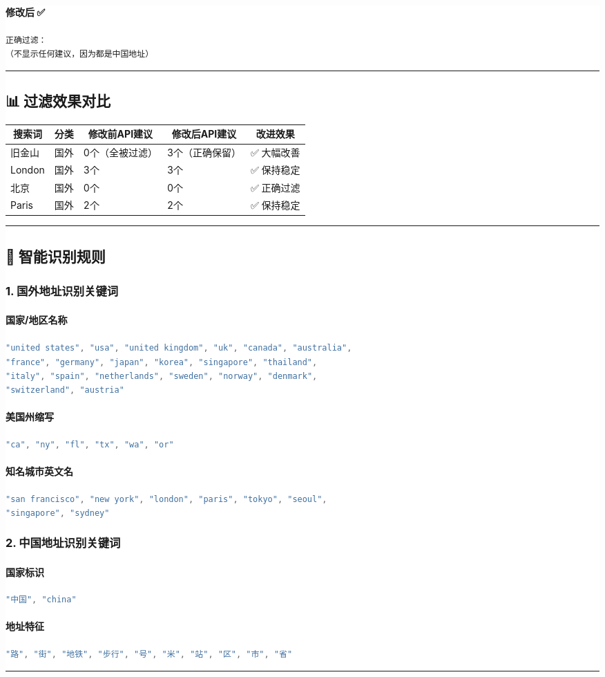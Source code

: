 #### 修改后 ✅
```
正确过滤：
（不显示任何建议，因为都是中国地址）
```

---

## 📊 过滤效果对比

| 搜索词 | 分类 | 修改前API建议 | 修改后API建议 | 改进效果 |
|-------|------|---------------|---------------|----------|
| 旧金山 | 国外 | 0个（全被过滤） | 3个（正确保留） | ✅ 大幅改善 |
| London | 国外 | 3个 | 3个 | ✅ 保持稳定 |
| 北京 | 国外 | 0个 | 0个 | ✅ 正确过滤 |
| Paris | 国外 | 2个 | 2个 | ✅ 保持稳定 |

---

## 🎯 智能识别规则

### 1. 国外地址识别关键词

#### 国家/地区名称
```swift
"united states", "usa", "united kingdom", "uk", "canada", "australia",
"france", "germany", "japan", "korea", "singapore", "thailand",
"italy", "spain", "netherlands", "sweden", "norway", "denmark",
"switzerland", "austria"
```

#### 美国州缩写
```swift
"ca", "ny", "fl", "tx", "wa", "or"
```

#### 知名城市英文名
```swift
"san francisco", "new york", "london", "paris", "tokyo", "seoul",
"singapore", "sydney"
```

### 2. 中国地址识别关键词

#### 国家标识
```swift
"中国", "china"
```

#### 地址特征
```swift
"路", "街", "地铁", "步行", "号", "米", "站", "区", "市", "省"
```

---